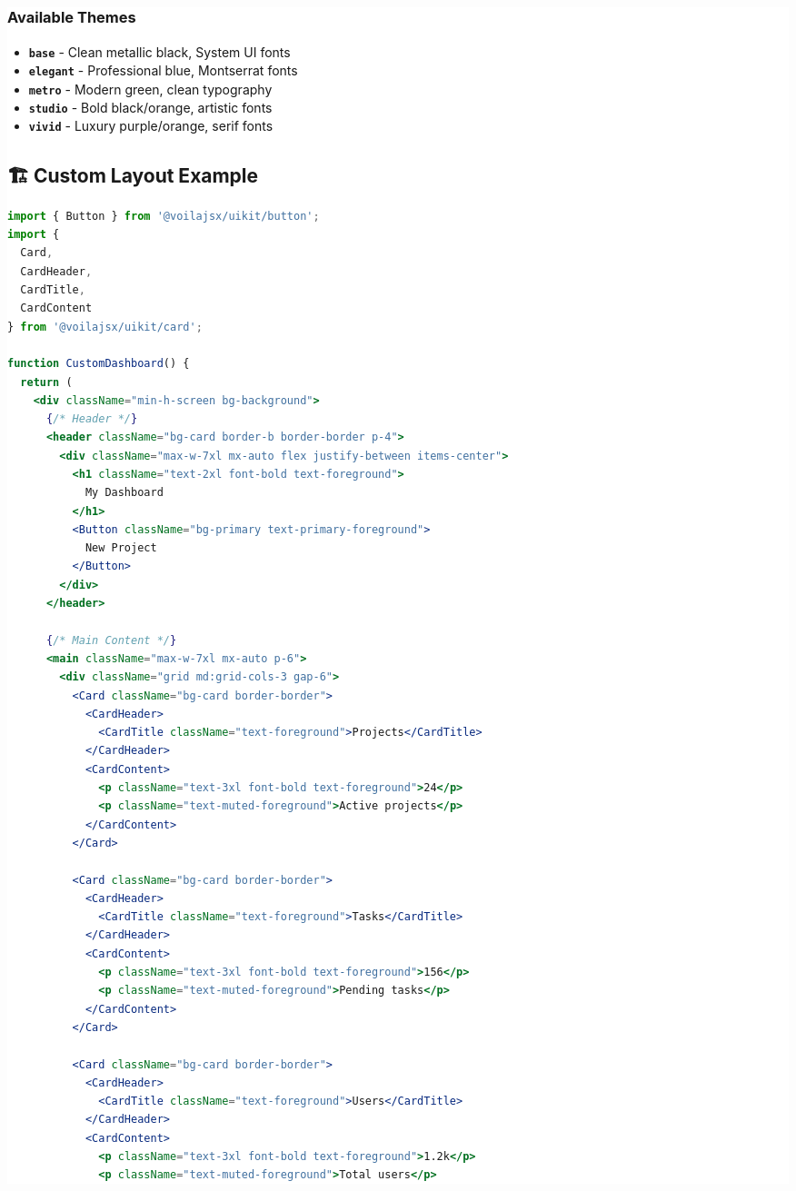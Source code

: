 ### Available Themes
- **`base`** - Clean metallic black, System UI fonts
- **`elegant`** - Professional blue, Montserrat fonts
- **`metro`** - Modern green, clean typography
- **`studio`** - Bold black/orange, artistic fonts
- **`vivid`** - Luxury purple/orange, serif fonts

## 🏗️ Custom Layout Example

```jsx
import { Button } from '@voilajsx/uikit/button';
import {
  Card,
  CardHeader,
  CardTitle,
  CardContent
} from '@voilajsx/uikit/card';

function CustomDashboard() {
  return (
    <div className="min-h-screen bg-background">
      {/* Header */}
      <header className="bg-card border-b border-border p-4">
        <div className="max-w-7xl mx-auto flex justify-between items-center">
          <h1 className="text-2xl font-bold text-foreground">
            My Dashboard
          </h1>
          <Button className="bg-primary text-primary-foreground">
            New Project
          </Button>
        </div>
      </header>

      {/* Main Content */}
      <main className="max-w-7xl mx-auto p-6">
        <div className="grid md:grid-cols-3 gap-6">
          <Card className="bg-card border-border">
            <CardHeader>
              <CardTitle className="text-foreground">Projects</CardTitle>
            </CardHeader>
            <CardContent>
              <p className="text-3xl font-bold text-foreground">24</p>
              <p className="text-muted-foreground">Active projects</p>
            </CardContent>
          </Card>

          <Card className="bg-card border-border">
            <CardHeader>
              <CardTitle className="text-foreground">Tasks</CardTitle>
            </CardHeader>
            <CardContent>
              <p className="text-3xl font-bold text-foreground">156</p>
              <p className="text-muted-foreground">Pending tasks</p>
            </CardContent>
          </Card>

          <Card className="bg-card border-border">
            <CardHeader>
              <CardTitle className="text-foreground">Users</CardTitle>
            </CardHeader>
            <CardContent>
              <p className="text-3xl font-bold text-foreground">1.2k</p>
              <p className="text-muted-foreground">Total users</p>
```